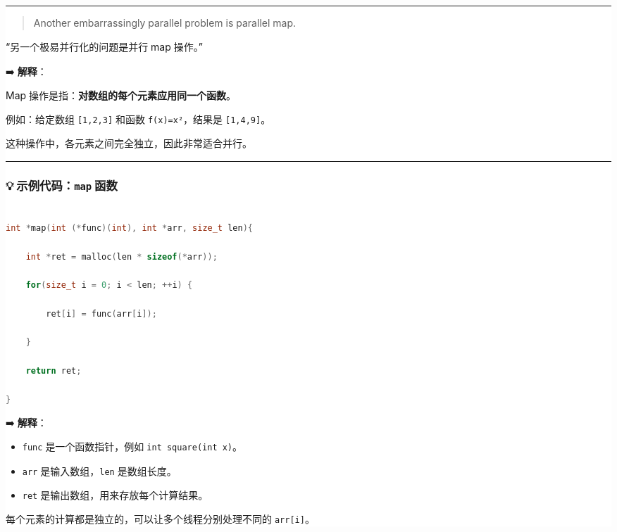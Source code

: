 

---



> Another embarrassingly parallel problem is parallel map.



“另一个极易并行化的问题是并行 map 操作。”



➡️ **解释**：

Map 操作是指：**对数组的每个元素应用同一个函数**。

例如：给定数组 `[1,2,3]` 和函数 `f(x)=x²`，结果是 `[1,4,9]`。



这种操作中，各元素之间完全独立，因此非常适合并行。



---



### 💡 示例代码：`map` 函数



```c

int *map(int (*func)(int), int *arr, size_t len){

    int *ret = malloc(len * sizeof(*arr));

    for(size_t i = 0; i < len; ++i) {

        ret[i] = func(arr[i]);

    }

    return ret;

}

```



➡️ **解释**：



* `func` 是一个函数指针，例如 `int square(int x)`。

* `arr` 是输入数组，`len` 是数组长度。

* `ret` 是输出数组，用来存放每个计算结果。



每个元素的计算都是独立的，可以让多个线程分别处理不同的 `arr[i]`。
